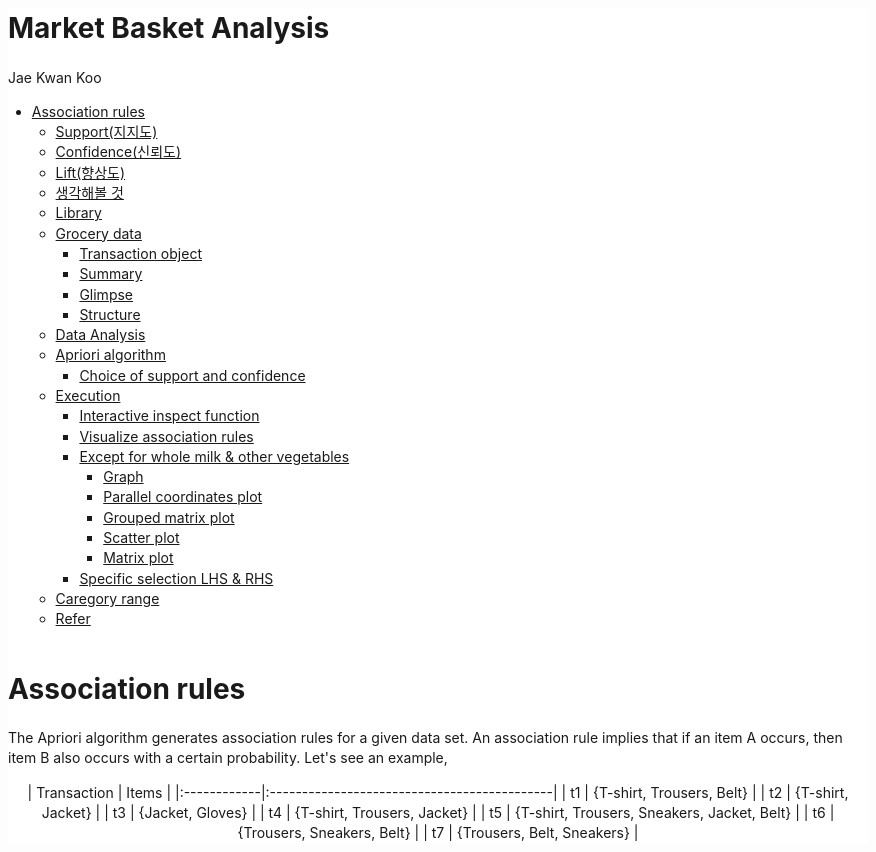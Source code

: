 Market Basket Analysis
================
Jae Kwan Koo

-   [Association rules](#association-rules)
    -   [Support(지지도)](#support지지도)
    -   [Confidence(신뢰도)](#confidence신뢰도)
    -   [Lift(향상도)](#lift향상도)
    -   [생각해볼 것](#생각해볼-것)
    -   [Library](#library)
    -   [Grocery data](#grocery-data)
        -   [Transaction object](#transaction-object)
        -   [Summary](#summary)
        -   [Glimpse](#glimpse)
        -   [Structure](#structure)
    -   [Data Analysis](#data-analysis)
    -   [Apriori algorithm](#apriori-algorithm)
        -   [Choice of support and confidence](#choice-of-support-and-confidence)
    -   [Execution](#execution)
        -   [Interactive inspect function](#interactive-inspect-function)
        -   [Visualize association rules](#visualize-association-rules)
        -   [Except for whole milk & other vegetables](#except-for-whole-milk-other-vegetables)
            -   [Graph](#graph)
            -   [Parallel coordinates plot](#parallel-coordinates-plot)
            -   [Grouped matrix plot](#grouped-matrix-plot)
            -   [Scatter plot](#scatter-plot)
            -   [Matrix plot](#matrix-plot)
        -   [Specific selection LHS & RHS](#specific-selection-lhs-rhs)
    -   [Caregory range](#caregory-range)
    -   [Refer](#refer)

Association rules
=================

The Apriori algorithm generates association rules for a given data set.
An association rule implies that if an item A occurs, then item B also occurs with a certain probability.
Let's see an example,

<center>
| Transaction | Items                                       |
|:------------|:--------------------------------------------|
| t1          | {T-shirt, Trousers, Belt}                   |
| t2          | {T-shirt, Jacket}                           |
| t3          | {Jacket, Gloves}                            |
| t4          | {T-shirt, Trousers, Jacket}                 |
| t5          | {T-shirt, Trousers, Sneakers, Jacket, Belt} |
| t6          | {Trousers, Sneakers, Belt}                  |
| t7          | {Trousers, Belt, Sneakers}                  |
